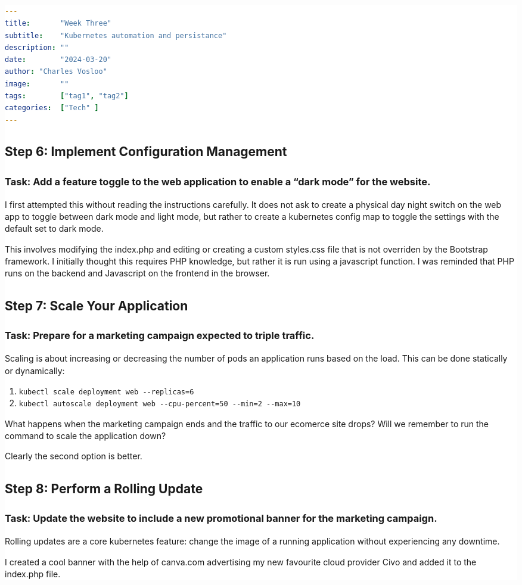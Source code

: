 ```yaml
---
title:       "Week Three"
subtitle:    "Kubernetes automation and persistance"
description: ""
date:        "2024-03-20"
author: "Charles Vosloo"
image:       ""
tags:        ["tag1", "tag2"]
categories:  ["Tech" ]
---
```

## Step 6: Implement Configuration Management
### Task: Add a feature toggle to the web application to enable a “dark mode” for the website.

I first attempted this without reading the instructions carefully. It does not ask to create a physical day night switch on the web app to toggle between dark mode and light mode, but rather to create a kubernetes config map to toggle the settings with the default set to dark mode.       

This involves modifying the index.php and editing or creating a custom styles.css file that is not overriden  by the Bootstrap framework. I initially thought this requires PHP knowledge, but rather it is run using a javascript function. I was reminded that PHP runs on the backend and Javascript on the frontend in the browser.


## Step 7: Scale Your Application
### Task: Prepare for a marketing campaign expected to triple traffic.
Scaling is about increasing or decreasing the number of pods an application runs based on the load. This can be done statically or dynamically:  

1. ``` kubectl scale deployment web --replicas=6 ```  
2. ```kubectl autoscale deployment web --cpu-percent=50 --min=2 --max=10```

What happens when the marketing campaign ends and the traffic to our ecomerce site drops? Will we remember to run the command to scale the application down?

Clearly the second option is better. 

## Step 8: Perform a Rolling Update
### Task: Update the website to include a new promotional banner for the marketing campaign.

Rolling updates are a core kubernetes feature: change the image of a running application without experiencing any downtime.

I created a cool banner with the help of canva.com advertising my new favourite cloud provider Civo and added it to the index.php file.
